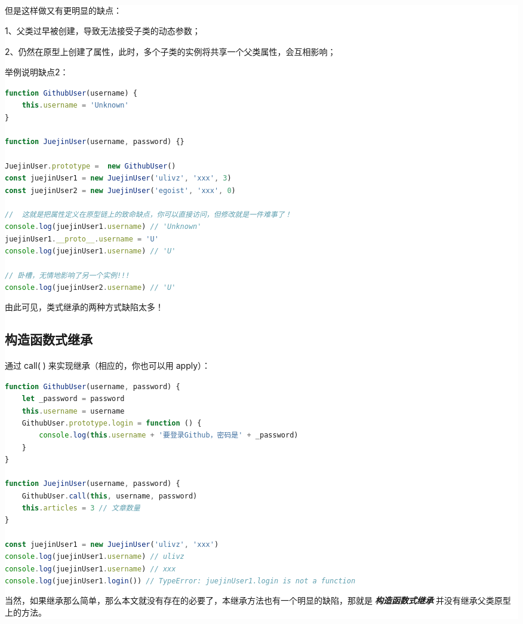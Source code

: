 但是这样做又有更明显的缺点：

1、父类过早被创建，导致无法接受子类的动态参数；

2、仍然在原型上创建了属性，此时，多个子类的实例将共享一个父类属性，会互相影响；

举例说明缺点2：

```javascript
function GithubUser(username) {
    this.username = 'Unknown' 
}

function JuejinUser(username, password) {}

JuejinUser.prototype =  new GithubUser() 
const juejinUser1 = new JuejinUser('ulivz', 'xxx', 3)
const juejinUser2 = new JuejinUser('egoist', 'xxx', 0)

//  这就是把属性定义在原型链上的致命缺点，你可以直接访问，但修改就是一件难事了！
console.log(juejinUser1.username) // 'Unknown'
juejinUser1.__proto__.username = 'U' 
console.log(juejinUser1.username) // 'U'

// 卧槽，无情地影响了另一个实例!!!
console.log(juejinUser2.username) // 'U'
```

由此可见，类式继承的两种方式缺陷太多！

## 构造函数式继承

通过 call( ) 来实现继承（相应的，你也可以用 apply）：

```javascript
function GithubUser(username, password) {
    let _password = password 
    this.username = username 
    GithubUser.prototype.login = function () {
        console.log(this.username + '要登录Github，密码是' + _password)
    }
}

function JuejinUser(username, password) {
    GithubUser.call(this, username, password)
    this.articles = 3 // 文章数量
}

const juejinUser1 = new JuejinUser('ulivz', 'xxx')
console.log(juejinUser1.username) // ulivz
console.log(juejinUser1.username) // xxx
console.log(juejinUser1.login()) // TypeError: juejinUser1.login is not a function
```

当然，如果继承那么简单，那么本文就没有存在的必要了，本继承方法也有一个明显的缺陷，那就是 ***构造函数式继承*** 并没有继承父类原型上的方法。
